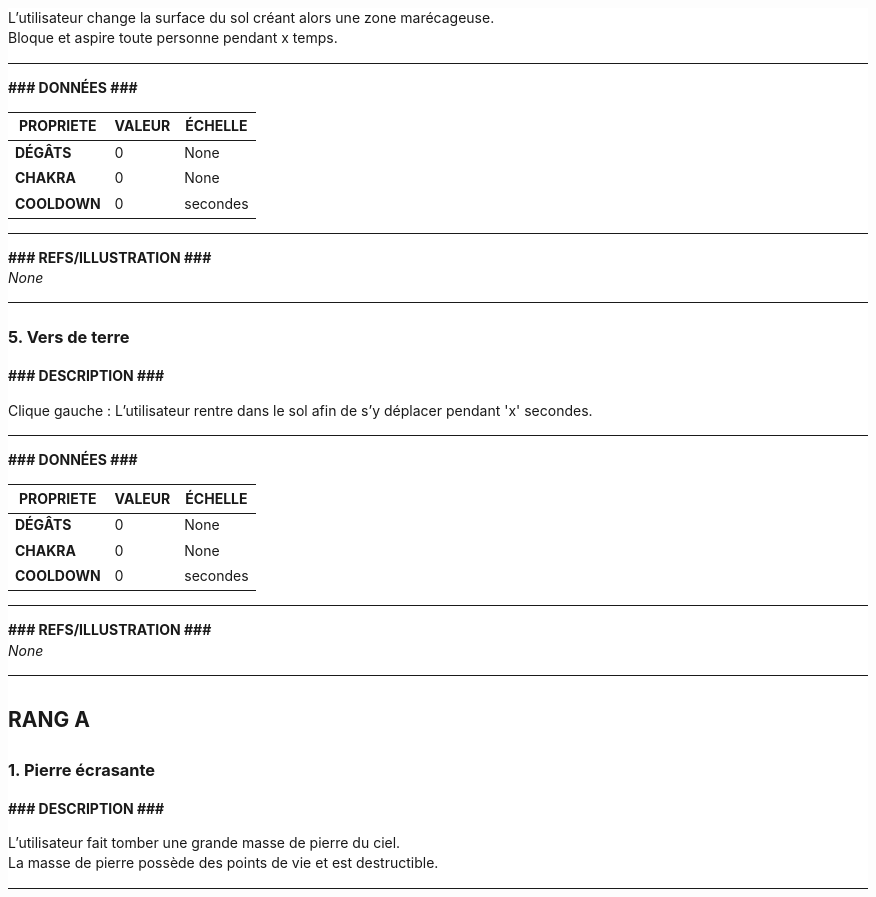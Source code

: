 L’utilisateur change la surface du sol créant alors une zone marécageuse.  
Bloque et aspire toute personne pendant x temps.

---

**### DONNÉES ###**

| PROPRIETE             | VALEUR           | ÉCHELLE         |
|-----------------------|------------------|-----------------|
| **DÉGÂTS**            |0|None|
| **CHAKRA**            |0|None|
| **COOLDOWN**          |0|secondes|

---

**### REFS/ILLUSTRATION ###**  
*None*

---

### 5. Vers de terre

**### DESCRIPTION ###**

Clique gauche : L’utilisateur rentre dans le sol afin de s’y déplacer pendant 'x' secondes.

---

**### DONNÉES ###**

| PROPRIETE             | VALEUR           | ÉCHELLE         |
|-----------------------|------------------|-----------------|
| **DÉGÂTS**            |0|None|
| **CHAKRA**            |0|None|
| **COOLDOWN**          |0|secondes|

---

**### REFS/ILLUSTRATION ###**  
*None*

---

## RANG A

### 1. Pierre écrasante

**### DESCRIPTION ###**

L’utilisateur fait tomber une grande masse de pierre du ciel.  
La masse de pierre possède des points de vie et est destructible.

---